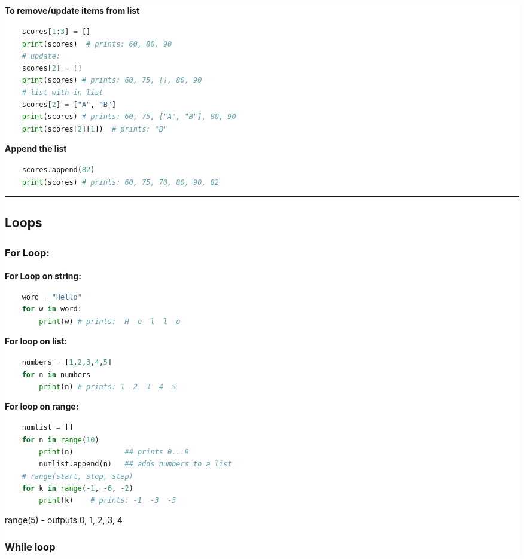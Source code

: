 
**To remove/update items from list**
```python
    scores[1:3] = []
    print(scores)  # prints: 60, 80, 90
    # update: 
    scores[2] = []
    print(scores) # prints: 60, 75, [], 80, 90
    # list with in list
    scores[2] = ["A", "B"]
    print(scores) # prints: 60, 75, ["A", "B"], 80, 90
    print(scores[2][1])  # prints: "B"
```


**Append the list**
```python
    scores.append(82)
    print(scores) # prints: 60, 75, 70, 80, 90, 82
```


---
## Loops

### For Loop:

**For Loop on string:**  
```python
    word = "Hello"
    for w in word:
        print(w) # prints:  H  e  l  l  o
```


**For loop on list:**  
```python
    numbers = [1,2,3,4,5]
    for n in numbers
        print(n) # prints: 1  2  3  4  5
```


**For loop on range:**  
```python
    numlist = []
    for n in range(10)    
        print(n)            ## prints 0...9 
        numlist.append(n)   ## adds numbers to a list
    # range(start, stop, step)
    for k in range(-1, -6, -2)
        print(k)    # prints: -1  -3  -5
```

range(5) - outputs 0, 1, 2, 3, 4

### While loop 
